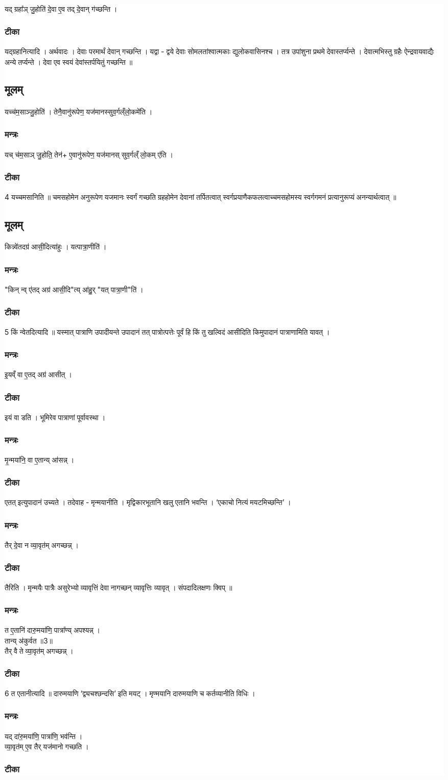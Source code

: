 यद् ग्रहा᳚ञ् जु॒होति॑  दे॒वा ए॒व तद् दे॒वान् ग॑च्छन्ति ।  
###  टीका
यद्ग्रहानित्यादि । अर्थवादः । देवाः परमार्थं देवान् गच्छन्ति । यद्वा - द्वये देवाः सोमलतांश्वात्मकाः द्युलोकवासिनश्च । तत्र उपांशुना प्रथमे देवास्तर्प्यन्ते । देवात्मभिस्तु ग्रहैः ऐन्द्रवायवाद्यैः अन्ये तर्प्यन्ते । देवा एव स्वयं देवांस्तर्पयितुं गच्छन्ति ॥

## मूलम्
यच्च॑म॒साञ्जु॒होति॑ ।
तेनै॒वानु॑रूपेण॒ यज॑मानस्सुव॒र्गल्ँलो॒कमे॑ति ।
### मन्त्रः
यच् च॑म॒साञ् जु॒होति॒ तेन॑+ ए॒वानु॑रूपेण॒ यज॑मानस् सुव॒र्गल्ँ लो॒कम् ए॑ति ।  
###  टीका
4 यच्चमसानिति ॥ चमसहोमेन अनुरूपेण यजमानः स्वर्गं गच्छति ग्रहहोमेन देवानां तर्पितत्वात् स्वर्गप्रयाणैकफलत्वाच्चमसहोमस्य स्वर्गगमनं प्रत्यानुरूप्यं अनन्यार्थत्वात् ॥

## मूलम्
किन्न्वे॑तदग्र॑ आसी॒दित्या॑हुः ।
यत्पात्रा॒णीति॑ ।
### मन्त्रः
"किन् न्व्  ए॑तद् अग्र॑ आसी॒दि"त्य् आ॑हु॒र् "यत् पात्रा॒णी"ति॑ ।  
###  टीका
5 किं न्वेतदित्यादि ॥ यस्मात् पात्राणि उपादीयन्ते उपादानं तत् पात्रोत्पत्तेः पूर्वं हि किं तु खल्विदं आसीदिति किमुपादानं पात्राणामिति यावत् ।
### मन्त्रः
इ॒यव्ँ  वा ए॒तद् अग्र॑ आसीत् ।  

###  टीका
इयं वा डति । भूमिरेव पात्राणां पूर्वावस्था ।
### मन्त्रः
मृ॒न्मया॑नि॒ वा ए॒तान्य् आ॑सन्न् ।  

###  टीका
एतत् इत्युपादानं उच्यते । तदेवाह - मृन्मयानीति । मृद्विकारभूतानि खलु एतानि भवन्ति । ‘एकाचो नित्यं मयटमिच्छन्ति’ ।
### मन्त्रः
तैर् दे॒वा न व्या॒वृत॑म् अगच्छन्न् ।  
###  टीका
तैरिति । मृन्मयैः पात्रैः असुरेभ्यो व्यावृत्तिं देवा नागच्छन् व्यावृत्तिः व्यावृत् । संपदादिलक्षणः क्विप् ॥
### मन्त्रः
त ए॒तानि॑ दारु॒मया॑णि॒ पात्रा᳚ण्य् अपश्यन्न् ।  
तान्य् अ॑कुर्वत ॥3॥  
तैर् वै ते व्या॒वृत॑म् अगच्छन्न् ।  
###  टीका
6 त एतानीत्यादि ॥ दारुमयाणि ‘द्व्यचश्छन्दसि’ इति मयट् । मृण्मयानि दारुमयाणि च कर्तव्यानीति विधिः ।
### मन्त्रः
यद् दा॑रु॒मया॑णि॒ पात्रा॑णि॒ भव॑न्ति ।  
व्या॒वृत॑म् ए॒व तैर् यज॑मानो गच्छति ।  
###  टीका
